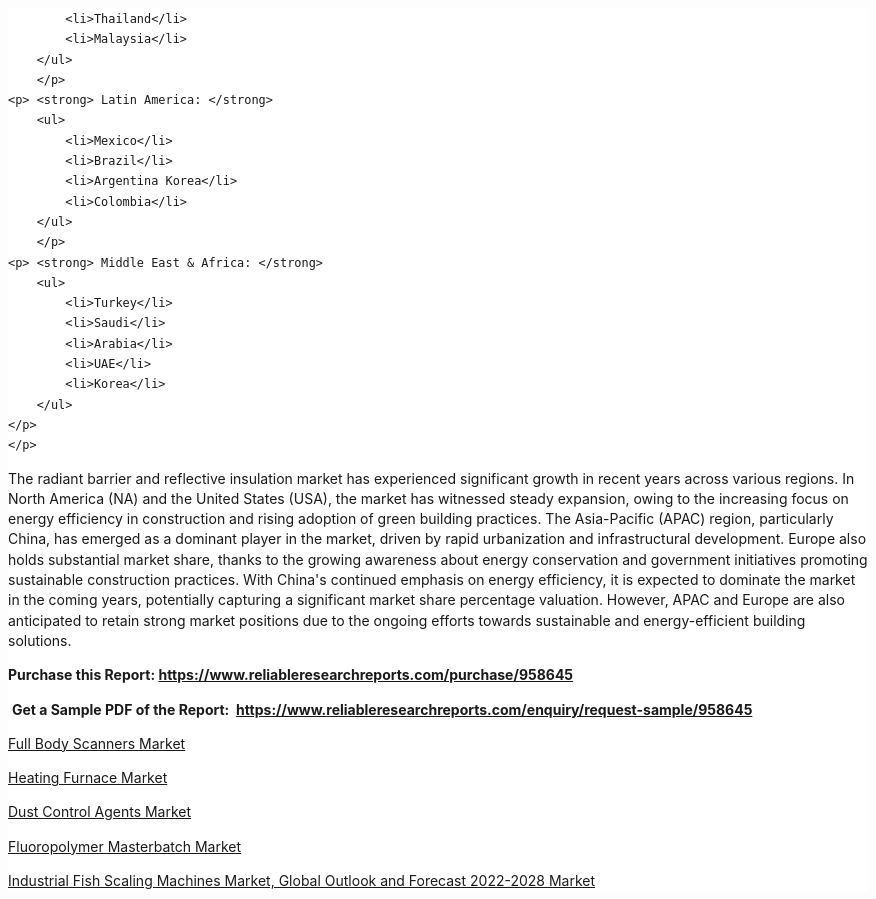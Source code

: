             <li>Thailand</li>
            <li>Malaysia</li>
        </ul>
        </p> 
    <p> <strong> Latin America: </strong>
        <ul>
            <li>Mexico</li>
            <li>Brazil</li>
            <li>Argentina Korea</li>
            <li>Colombia</li>
        </ul>
        </p> 
    <p> <strong> Middle East & Africa: </strong>
        <ul>
            <li>Turkey</li>
            <li>Saudi</li>
            <li>Arabia</li>
            <li>UAE</li>
            <li>Korea</li>
        </ul>
    </p>
    </p>
<p><p>The radiant barrier and reflective insulation market has experienced significant growth in recent years across various regions. In North America (NA) and the United States (USA), the market has witnessed steady expansion, owing to the increasing focus on energy efficiency in construction and rising adoption of green building practices. The Asia-Pacific (APAC) region, particularly China, has emerged as a dominant player in the market, driven by rapid urbanization and infrastructural development. Europe also holds substantial market share, thanks to the growing awareness about energy conservation and government initiatives promoting sustainable construction practices. With China's continued emphasis on energy efficiency, it is expected to dominate the market in the coming years, potentially capturing a significant market share percentage valuation. However, APAC and Europe are also anticipated to retain strong market positions due to the ongoing efforts towards sustainable and energy-efficient building solutions.</p></p>
<p><strong>Purchase this Report: <a href="https://www.reliableresearchreports.com/purchase/958645">https://www.reliableresearchreports.com/purchase/958645</a></strong></p>
<p>&nbsp;<strong>Get a Sample PDF of the Report:&nbsp;&nbsp;<a href="https://www.reliableresearchreports.com/enquiry/request-sample/958645">https://www.reliableresearchreports.com/enquiry/request-sample/958645</a></strong></p>
<p><strong></strong></p>
<p><p><a href="https://medium.com/@horlandkidd/full-body-scanners-market-size-growth-forecast-2023-2030-7e48f00e09f4">Full Body Scanners Market</a></p><p><a href="https://medium.com/@slanecode210/heating-furnace-market-size-growth-forecast-2023-2030-70be70b7ef7b">Heating Furnace Market</a></p><p><a href="https://www.linkedin.com/pulse/decoding-dust-control-agents-market-deep-dive-latest-trends-tfoje/">Dust Control Agents Market</a></p><p><a href="https://www.linkedin.com/pulse/fluoropolymer-masterbatch-market-insights-players-forecast-3eyfe/">Fluoropolymer Masterbatch Market</a></p><p><a href="https://issuu.com/reportprime-2/docs/industrial-fish-scaling-machines-market-global-out?fr=xKAE9_zU1NQ">Industrial Fish Scaling Machines Market, Global Outlook and Forecast 2022-2028 Market</a></p></p>